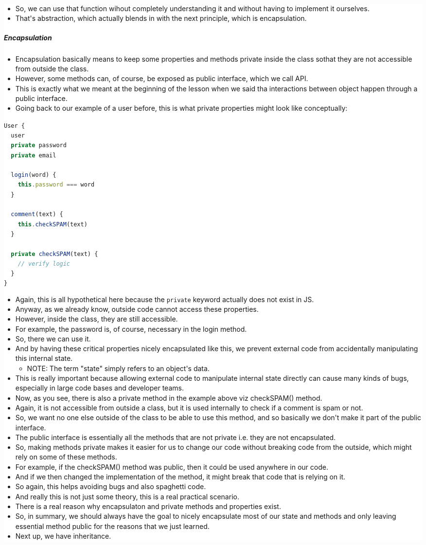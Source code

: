- So, we can use that function wihout completely understanding it and without having to implement it ourselves.
- That's abstraction, which actually blends in with the next principle, which is encapsulation.

##### Encapsulation

- Encapsulation basically means to keep some properties and methods private inside the class sothat they are not accessible from outside the class.
- However, some methods can, of course, be exposed as public interface, which we call API.
- This is exactly what we meant at the beginning of the lesson when we said tha interactions between object happen through a public interface.
- Going back to our example of a user before, this is what private properties might look like conceptually:

```javascript
User {
  user
  private password
  private email

  login(word) {
    this.password === word
  }

  comment(text) {
    this.checkSPAM(text)
  }

  private checkSPAM(text) {
    // verify logic
  }
}
```

- Again, this is all hypothetical here because the `private` keyword actually does not exist in JS.
- Anyway, as we already know, outside code cannot access these properties.
- However, inside the class, they are still accessible.
- For example, the password is, of course, necessary in the login method.
- So, there we can use it.
- And by having these critical properties nicely encapsulated like this, we prevent external code from accidentally manipulating this internal state.
  - NOTE: The term "state" simply refers to an object's data.
- This is really important because allowing external code to manipulate internal state directly can cause many kinds of bugs, especially in large code bases and developer teams.
- Now, as you see, there is also a private method in the example above viz checkSPAM() method.
- Again, it is not accessible from outside a class, but it is used internally to check if a comment is spam or not.
- So, we want no one else outside of the class to be able to use this method, and so basically we don't make it part of the public interface.
- The public interface is essentially all the methods that are not private i.e. they are not encapsulated.
- So, making methods private makes it easier for us to change our code without breaking code from the outside, which might rely on some of these methods.
- For example, if the checkSPAM() method was public, then it could be used anywhere in our code.
- And if we then changed the implementation of the method, it might break that code that is relying on it.
- So again, this helps avoiding bugs and also spaghetti code.
- And really this is not just some theory, this is a real practical scenario.
- There is a real reason why encapsulaton and private methods and properties exist.
- So, in summary, we should always have the goal to nicely encapsulate most of our state and methods and only leaving essential method public for the reasons that we just learned.
- Next up, we have inheritance.
